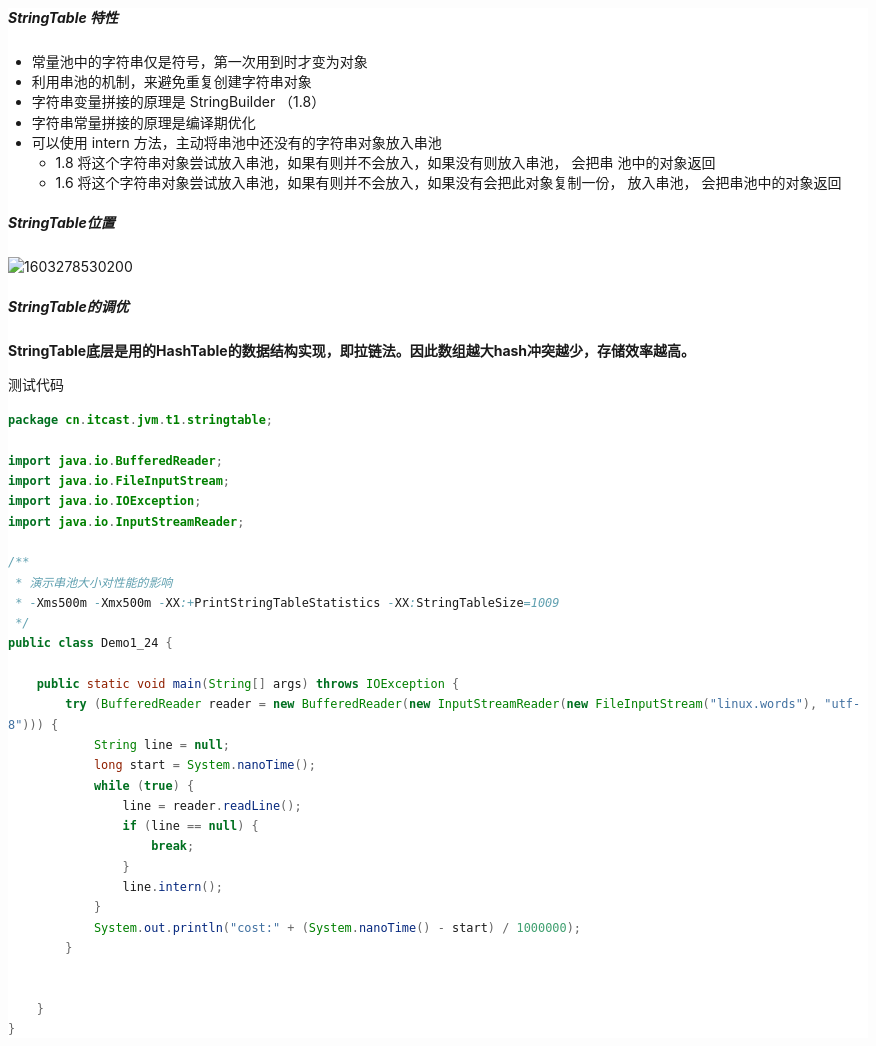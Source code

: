 ##### StringTable 特性

- 常量池中的字符串仅是符号，第一次用到时才变为对象
- 利用串池的机制，来避免重复创建字符串对象
- 字符串变量拼接的原理是 StringBuilder （1.8）
- 字符串常量拼接的原理是编译期优化
- 可以使用 intern 方法，主动将串池中还没有的字符串对象放入串池
  - 1.8 将这个字符串对象尝试放入串池，如果有则并不会放入，如果没有则放入串池， 会把串
    池中的对象返回
  - 1.6 将这个字符串对象尝试放入串池，如果有则并不会放入，如果没有会把此对象复制一份，
    放入串池， 会把串池中的对象返回  



##### StringTable位置

![1603278530200](E:\soft\Typora\img\1603278530200.png)



##### StringTable的调优

**StringTable底层是用的HashTable的数据结构实现，即拉链法。因此数组越大hash冲突越少，存储效率越高。**

测试代码

```java
package cn.itcast.jvm.t1.stringtable;

import java.io.BufferedReader;
import java.io.FileInputStream;
import java.io.IOException;
import java.io.InputStreamReader;

/**
 * 演示串池大小对性能的影响
 * -Xms500m -Xmx500m -XX:+PrintStringTableStatistics -XX:StringTableSize=1009
 */
public class Demo1_24 {

    public static void main(String[] args) throws IOException {
        try (BufferedReader reader = new BufferedReader(new InputStreamReader(new FileInputStream("linux.words"), "utf-8"))) {
            String line = null;
            long start = System.nanoTime();
            while (true) {
                line = reader.readLine();
                if (line == null) {
                    break;
                }
                line.intern();
            }
            System.out.println("cost:" + (System.nanoTime() - start) / 1000000);
        }


    }
}

```
